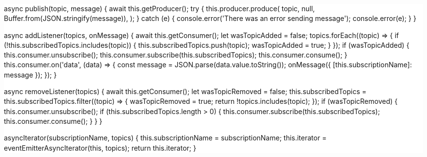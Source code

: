   async publish(topic, message) {
    await this.getProducer();
    try {
      this.producer.produce(
        topic,
        null,
        Buffer.from(JSON.stringify(message)),
      );
    } catch (e) {
      console.error('There was an error sending message');
      console.error(e);
    }
  }

  async addListener(topics, onMessage) {
    await this.getConsumer();
    let wasTopicAdded = false;
    topics.forEach((topic) => {
      if (!this.subscribedTopics.includes(topic)) {
        this.subscribedTopics.push(topic);
        wasTopicAdded = true;
      }
    });
    if (wasTopicAdded) {
      this.consumer.unsubscribe();
      this.consumer.subscribe(this.subscribedTopics);
      this.consumer.consume();
    }
    this.consumer.on('data', (data) => {
      const message = JSON.parse(data.value.toString());
      onMessage({ [this.subscriptionName]: message });
    });
  }

  async removeListener(topics) {
    await this.getConsumer();
    let wasTopicRemoved = false;
    this.subscribedTopics = this.subscribedTopics.filter((topic) => {
      wasTopicRemoved = true;
      return !topics.includes(topic);
    });
    if (wasTopicRemoved) {
      this.consumer.unsubscribe();
      if (this.subscribedTopics.length > 0) {
        this.consumer.subscribe(this.subscribedTopics);
        this.consumer.consume();
      }
    }
  }

  asyncIterator(subscriptionName, topics) {
    this.subscriptionName = subscriptionName;
    this.iterator = eventEmitterAsyncIterator(this, topics);
    return this.iterator;
  }
